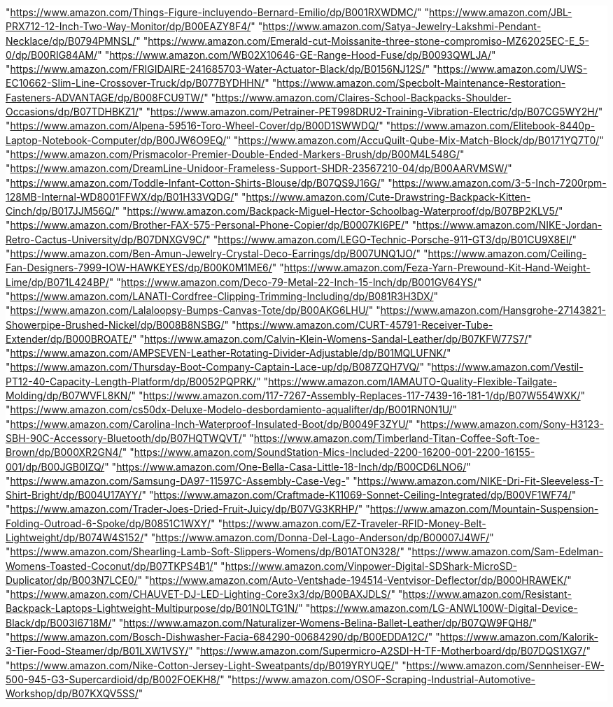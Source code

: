 "https://www.amazon.com/Things-Figure-incluyendo-Bernard-Emilio/dp/B001RXWDMC/"
"https://www.amazon.com/JBL-PRX712-12-Inch-Two-Way-Monitor/dp/B00EAZY8F4/"
"https://www.amazon.com/Satya-Jewelry-Lakshmi-Pendant-Necklace/dp/B0794PMNSL/"
"https://www.amazon.com/Emerald-cut-Moissanite-three-stone-compromiso-MZ62025EC-E_5-0/dp/B00RIG84AM/"
"https://www.amazon.com/WB02X10646-GE-Range-Hood-Fuse/dp/B0093QWLJA/"
"https://www.amazon.com/FRIGIDAIRE-241685703-Water-Actuator-Black/dp/B0156NJ12S/"
"https://www.amazon.com/UWS-EC10662-Slim-Line-Crossover-Truck/dp/B077BYDHHN/"
"https://www.amazon.com/Specbolt-Maintenance-Restoration-Fasteners-ADVANTAGE/dp/B008FCU9TW/"
"https://www.amazon.com/Claires-School-Backpacks-Shoulder-Occasions/dp/B07TDHBKZ1/"
"https://www.amazon.com/Petrainer-PET998DRU2-Training-Vibration-Electric/dp/B07CG5WY2H/"
"https://www.amazon.com/Alpena-59516-Toro-Wheel-Cover/dp/B00D1SWWDQ/"
"https://www.amazon.com/Elitebook-8440p-Laptop-Notebook-Computer/dp/B00JW6O9EQ/"
"https://www.amazon.com/AccuQuilt-Qube-Mix-Match-Block/dp/B0171YQ7T0/"
"https://www.amazon.com/Prismacolor-Premier-Double-Ended-Markers-Brush/dp/B00M4L548G/"
"https://www.amazon.com/DreamLine-Unidoor-Frameless-Support-SHDR-23567210-04/dp/B00AARVMSW/"
"https://www.amazon.com/Toddle-Infant-Cotton-Shirts-Blouse/dp/B07QS9J16G/"
"https://www.amazon.com/3-5-Inch-7200rpm-128MB-Internal-WD8001FFWX/dp/B01H33VQDG/"
"https://www.amazon.com/Cute-Drawstring-Backpack-Kitten-Cinch/dp/B017JJM56Q/"
"https://www.amazon.com/Backpack-Miguel-Hector-Schoolbag-Waterproof/dp/B07BP2KLV5/"
"https://www.amazon.com/Brother-FAX-575-Personal-Phone-Copier/dp/B0007KI6PE/"
"https://www.amazon.com/NIKE-Jordan-Retro-Cactus-University/dp/B07DNXGV9C/"
"https://www.amazon.com/LEGO-Technic-Porsche-911-GT3/dp/B01CU9X8EI/"
"https://www.amazon.com/Ben-Amun-Jewelry-Crystal-Deco-Earrings/dp/B007UNQ1JO/"
"https://www.amazon.com/Ceiling-Fan-Designers-7999-IOW-HAWKEYES/dp/B00K0M1ME6/"
"https://www.amazon.com/Feza-Yarn-Prewound-Kit-Hand-Weight-Lime/dp/B071L424BP/"
"https://www.amazon.com/Deco-79-Metal-22-Inch-15-Inch/dp/B001GV64YS/"
"https://www.amazon.com/LANATI-Cordfree-Clipping-Trimming-Including/dp/B081R3H3DX/"
"https://www.amazon.com/Lalaloopsy-Bumps-Canvas-Tote/dp/B00AKG6LHU/"
"https://www.amazon.com/Hansgrohe-27143821-Showerpipe-Brushed-Nickel/dp/B008B8NSBG/"
"https://www.amazon.com/CURT-45791-Receiver-Tube-Extender/dp/B000BROATE/"
"https://www.amazon.com/Calvin-Klein-Womens-Sandal-Leather/dp/B07KFW77S7/"
"https://www.amazon.com/AMPSEVEN-Leather-Rotating-Divider-Adjustable/dp/B01MQLUFNK/"
"https://www.amazon.com/Thursday-Boot-Company-Captain-Lace-up/dp/B087ZQH7VQ/"
"https://www.amazon.com/Vestil-PT12-40-Capacity-Length-Platform/dp/B0052PQPRK/"
"https://www.amazon.com/IAMAUTO-Quality-Flexible-Tailgate-Molding/dp/B07WVFL8KN/"
"https://www.amazon.com/117-7267-Assembly-Replaces-117-7439-16-181-1/dp/B07W554WXK/"
"https://www.amazon.com/cs50dx-Deluxe-Modelo-desbordamiento-aqualifter/dp/B001RN0N1U/"
"https://www.amazon.com/Carolina-Inch-Waterproof-Insulated-Boot/dp/B0049F3ZYU/"
"https://www.amazon.com/Sony-H3123-SBH-90C-Accessory-Bluetooth/dp/B07HQTWQVT/"
"https://www.amazon.com/Timberland-Titan-Coffee-Soft-Toe-Brown/dp/B000XR2GN4/"
"https://www.amazon.com/SoundStation-Mics-Included-2200-16200-001-2200-16155-001/dp/B00JGB0IZQ/"
"https://www.amazon.com/One-Bella-Casa-Little-18-Inch/dp/B00CD6LNO6/"
"https://www.amazon.com/Samsung-DA97-11597C-Assembly-Case-Veg-"
"https://www.amazon.com/NIKE-Dri-Fit-Sleeveless-T-Shirt-Bright/dp/B004U17AYY/"
"https://www.amazon.com/Craftmade-K11069-Sonnet-Ceiling-Integrated/dp/B00VF1WF74/"
"https://www.amazon.com/Trader-Joes-Dried-Fruit-Juicy/dp/B07VG3KRHP/"
"https://www.amazon.com/Mountain-Suspension-Folding-Outroad-6-Spoke/dp/B0851C1WXY/"
"https://www.amazon.com/EZ-Traveler-RFID-Money-Belt-Lightweight/dp/B074W4S152/"
"https://www.amazon.com/Donna-Del-Lago-Anderson/dp/B00007J4WF/"
"https://www.amazon.com/Shearling-Lamb-Soft-Slippers-Womens/dp/B01ATON328/"
"https://www.amazon.com/Sam-Edelman-Womens-Toasted-Coconut/dp/B07TKPS4B1/"
"https://www.amazon.com/Vinpower-Digital-SDShark-MicroSD-Duplicator/dp/B003N7LCE0/"
"https://www.amazon.com/Auto-Ventshade-194514-Ventvisor-Deflector/dp/B000HRAWEK/"
"https://www.amazon.com/CHAUVET-DJ-LED-Lighting-Core3x3/dp/B00BAXJDLS/"
"https://www.amazon.com/Resistant-Backpack-Laptops-Lightweight-Multipurpose/dp/B01N0LTG1N/"
"https://www.amazon.com/LG-ANWL100W-Digital-Device-Black/dp/B003I6718M/"
"https://www.amazon.com/Naturalizer-Womens-Belina-Ballet-Leather/dp/B07QW9FQH8/"
"https://www.amazon.com/Bosch-Dishwasher-Facia-684290-00684290/dp/B00EDDA12C/"
"https://www.amazon.com/Kalorik-3-Tier-Food-Steamer/dp/B01LXW1VSY/"
"https://www.amazon.com/Supermicro-A2SDI-H-TF-Motherboard/dp/B07DQS1XG7/"
"https://www.amazon.com/Nike-Cotton-Jersey-Light-Sweatpants/dp/B019YRYUQE/"
"https://www.amazon.com/Sennheiser-EW-500-945-G3-Supercardioid/dp/B002FOEKH8/"
"https://www.amazon.com/OSOF-Scraping-Industrial-Automotive-Workshop/dp/B07KXQV5SS/"
